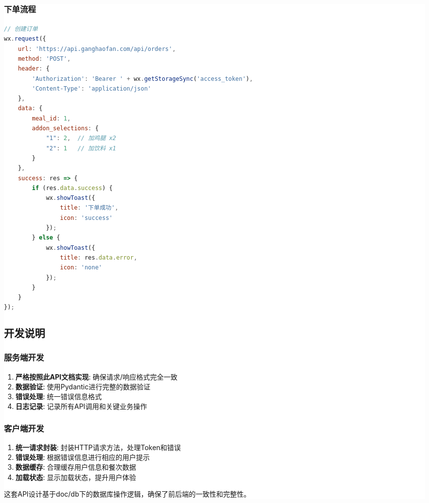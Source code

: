 ### 下单流程
```javascript
// 创建订单
wx.request({
    url: 'https://api.ganghaofan.com/api/orders',
    method: 'POST',
    header: {
        'Authorization': 'Bearer ' + wx.getStorageSync('access_token'),
        'Content-Type': 'application/json'
    },
    data: {
        meal_id: 1,
        addon_selections: {
            "1": 2,  // 加鸡腿 x2
            "2": 1   // 加饮料 x1
        }
    },
    success: res => {
        if (res.data.success) {
            wx.showToast({
                title: '下单成功',
                icon: 'success'
            });
        } else {
            wx.showToast({
                title: res.data.error,
                icon: 'none'
            });
        }
    }
});
```

## 开发说明

### 服务端开发
1. **严格按照此API文档实现**: 确保请求/响应格式完全一致
2. **数据验证**: 使用Pydantic进行完整的数据验证
3. **错误处理**: 统一错误信息格式
4. **日志记录**: 记录所有API调用和关键业务操作

### 客户端开发  
1. **统一请求封装**: 封装HTTP请求方法，处理Token和错误
2. **错误处理**: 根据错误信息进行相应的用户提示
3. **数据缓存**: 合理缓存用户信息和餐次数据
4. **加载状态**: 显示加载状态，提升用户体验

这套API设计基于doc/db下的数据库操作逻辑，确保了前后端的一致性和完整性。